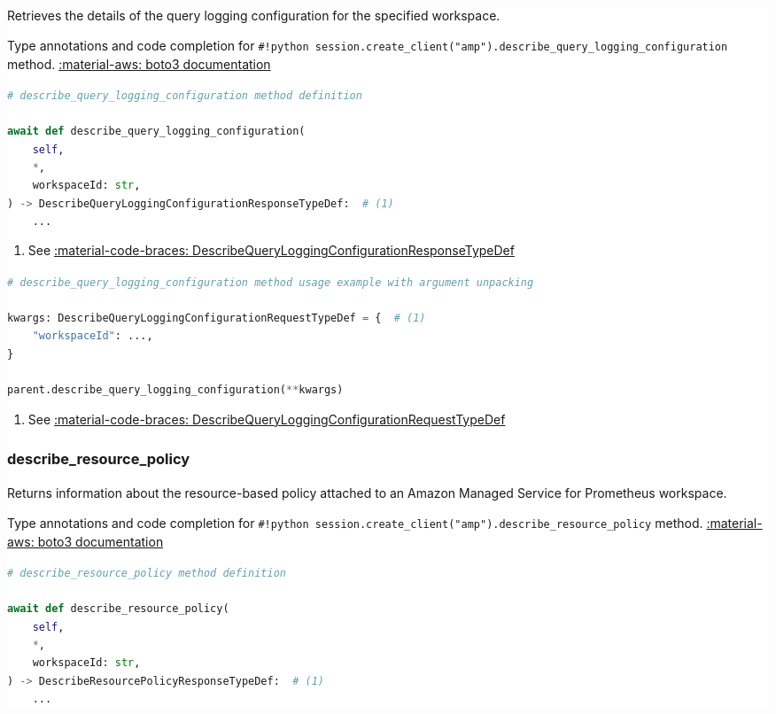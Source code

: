Retrieves the details of the query logging configuration for the specified
workspace.

Type annotations and code completion for `#!python session.create_client("amp").describe_query_logging_configuration` method.
[:material-aws: boto3 documentation](https://boto3.amazonaws.com/v1/documentation/api/latest/reference/services/amp/client/describe_query_logging_configuration.html)

```python
# describe_query_logging_configuration method definition

await def describe_query_logging_configuration(
    self,
    *,
    workspaceId: str,
) -> DescribeQueryLoggingConfigurationResponseTypeDef:  # (1)
    ...
```

1. See [:material-code-braces: DescribeQueryLoggingConfigurationResponseTypeDef](./type_defs.md#describequeryloggingconfigurationresponsetypedef)


```python
# describe_query_logging_configuration method usage example with argument unpacking

kwargs: DescribeQueryLoggingConfigurationRequestTypeDef = {  # (1)
    "workspaceId": ...,
}

parent.describe_query_logging_configuration(**kwargs)
```

1. See [:material-code-braces: DescribeQueryLoggingConfigurationRequestTypeDef](./type_defs.md#describequeryloggingconfigurationrequesttypedef)

### describe\_resource\_policy

Returns information about the resource-based policy attached to an Amazon
Managed Service for Prometheus workspace.

Type annotations and code completion for `#!python session.create_client("amp").describe_resource_policy` method.
[:material-aws: boto3 documentation](https://boto3.amazonaws.com/v1/documentation/api/latest/reference/services/amp/client/describe_resource_policy.html)

```python
# describe_resource_policy method definition

await def describe_resource_policy(
    self,
    *,
    workspaceId: str,
) -> DescribeResourcePolicyResponseTypeDef:  # (1)
    ...
```
